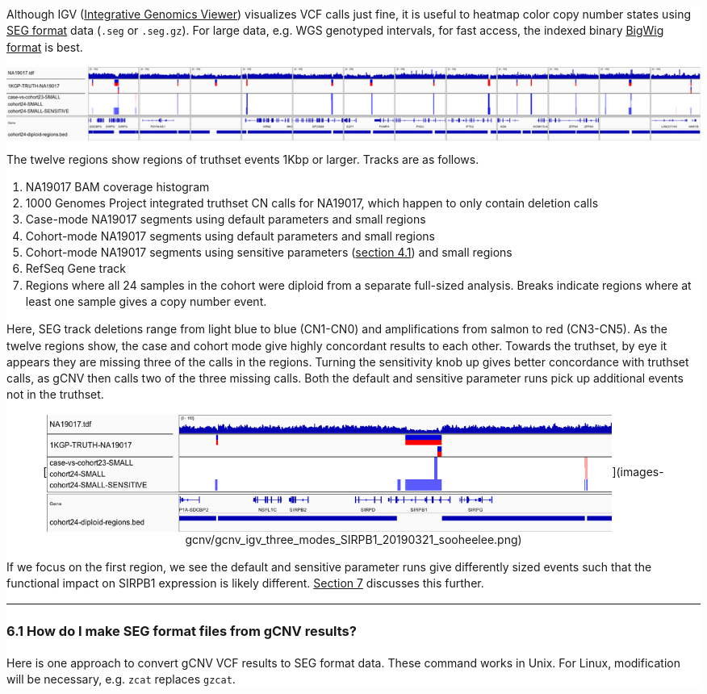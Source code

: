 Although IGV ([Integrative Genomics Viewer](http://software.broadinstitute.org/software/igv/)) visualizes VCF calls just fine, it is useful to heatmap color copy number states using [SEG format](http://software.broadinstitute.org/software/igv/SEG) data (`.seg` or `.seg.gz`). For large data, e.g. WGS genotyped intervals, for fast access, the indexed binary [BigWig format](http://software.broadinstitute.org/software/igv/bigwig) is best. 

[<img src="images-gcnv/gcnv_igv_three_modes_twelve_regions_20190321_sooheelee.png" align="center" width="" />](images-gcnv/gcnv_igv_three_modes_twelve_regions_20190321_sooheelee.png)

The twelve regions show regions of truthset events 1Kbp or larger. Tracks are as follows. 

1. NA19017 BAM coverage histogram
2. 1000 Genomes Project integrated truthset CN calls for NA19017, which happen to only contain deletion calls 
3. Case-mode NA19017 segments using default parameters and small regions
4. Cohort-mode NA19017 segments using default parameters and small regions
5. Cohort-mode NA19017 segments using sensitive parameters ([section 4.1](#4.1)) and small regions
6. RefSeq Gene track
7. Regions where all 24 samples in the cohort were diploid from a separate full-sized analysis. Breaks indicate regions where at least one sample gives a copy number event.

Here, SEG track deletions range from light blue to blue (CN1-CN0) and amplifications from salmon to red (CN3-CN5). As the twelve regions show, the case and cohort mode give highly concordant results to each other. Towards the truthset, by eye it appears they are missing three of the calls in the regions. Turning the sensitivity knob up gives better concordance with truthset calls, as gCNV then calls two of the three missing calls. Both the default and sensitive parameter runs pick up additional events not in the truthset.

<center>[<img src="images-gcnv/gcnv_igv_three_modes_SIRPB1_20190321_sooheelee.png" align="center" width="700" />](images-gcnv/gcnv_igv_three_modes_SIRPB1_20190321_sooheelee.png)</center>

If we focus on the first region, we see the default and sensitive parameter runs give differently sized events such that the functional impact on SIRPB1 expression is likely different. [Section 7](#7) discusses this further.  

---

<a name="6.1"></a>
### 6.1 How do I make SEG format files from gCNV results?

Here is one approach to convert gCNV VCF results to SEG format data. These command works in Unix. For Linux, modification will be necessary, e.g. `zcat` replaces `gzcat`.
